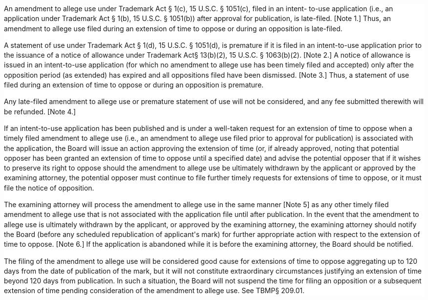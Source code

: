 An amendment to allege use under Trademark Act § 1(c), 15 U.S.C. § 1051(c), filed in an intent- to-use application (i.e., an application under Trademark Act § 1(b), 15 U.S.C. § 1051(b)) after approval for publication, is late-filed. [Note 1.] Thus, an amendment to allege use filed during an extension of time to oppose or during an opposition is late-filed.

A statement of use under Trademark Act § 1(d), 15 U.S.C. § 1051(d), is premature if it is filed in an intent-to-use application prior to the issuance of a notice of allowance under Trademark Act§ 13(b)(2), 15 U.S.C. § 1063(b)(2). [Note 2.] A notice of allowance is issued in an intent-to-use application (for which no amendment to allege use has been timely filed and accepted) only after the opposition period (as extended) has expired and all oppositions filed have been dismissed. [Note 3.] Thus, a statement of use filed during an extension of time to oppose or during an opposition is premature.

Any late-filed amendment to allege use or premature statement of use will not be considered, and any fee submitted therewith will be refunded. [Note 4.]

If an intent-to-use application has been published and is under a well-taken request for an extension of time to oppose when a timely filed amendment to allege use (i.e., an amendment to allege use filed prior to approval for publication) is associated with the application, the Board will issue an action approving the extension of time (or, if already approved, noting that potential opposer has been granted an extension of time to oppose until a specified date) and advise the potential opposer that if it wishes to preserve its right to oppose should the amendment to allege use be ultimately withdrawn by the applicant or approved by the examining attorney, the potential opposer must continue to file further timely requests for extensions of time to oppose, or it must file the notice of opposition.

The examining attorney will process the amendment to allege use in the same manner [Note 5] as any other timely filed amendment to allege use that is not associated with the application file until after publication. In the event that the amendment to allege use is ultimately withdrawn by the applicant, or approved by the examining attorney, the examining attorney should notify the Board (before any scheduled republication of applicant's mark) for further appropriate action with respect to the extension of time to oppose. [Note 6.] If the application is abandoned while it is before the examining attorney, the Board should be notified.

The filing of the amendment to allege use will be considered good cause for extensions of time to oppose aggregating up to 120 days from the date of publication of the mark, but it will not constitute extraordinary circumstances justifying an extension of time beyond 120 days from publication. In such a situation, the Board will not suspend the time for filing an opposition or a subsequent extension of time pending consideration of the amendment to allege use. See TBMP§ 209.01.

